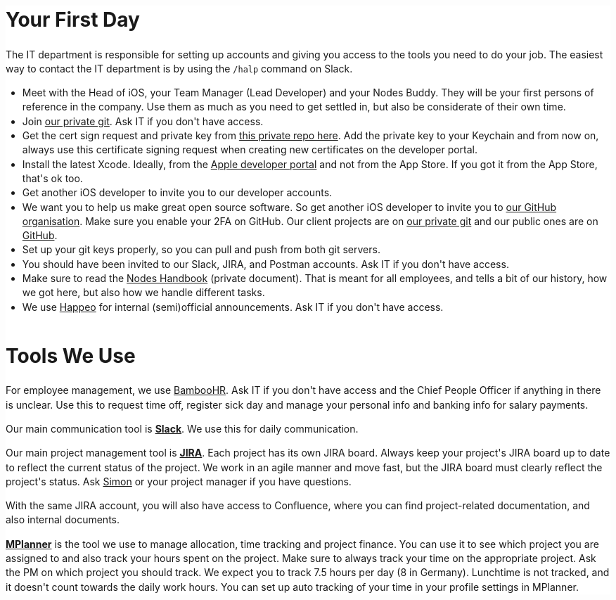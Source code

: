 
# Your First Day

The IT department is responsible for setting up accounts and giving you access to the tools you need to do your job. The easiest way to contact the IT department is by using the `/halp` command on Slack.

- Meet with the Head of iOS, your Team Manager (Lead Developer) and your Nodes Buddy. They will be your first persons of reference in the company. Use them as much as you need to get settled in, but also be considerate of their own time.
- Join [our private git](https://github.com/nodes-projects). Ask IT if you don't have access.
- Get the cert sign request and private key from [this private repo here](https://github.com/nodes-projects/keyring-ios). Add the private key to your Keychain and from now on, always use this certificate signing request when creating new certificates on the developer portal. 
- Install the latest Xcode. Ideally, from the [Apple developer portal](https://developer.apple.com/download/more/) and not from the App Store. If you got it from the App Store, that's ok too.
- Get another iOS developer to invite you to our developer accounts.
- We want you to help us make great open source software. So get another iOS developer to invite you to  [our GitHub organisation](https://github.com/nodes-ios). Make sure you enable your 2FA on GitHub. Our client projects are on [our private git](https://github.com/nodes-projects) and our public ones are on [GitHub](https://github.com/nodes-ios).
- Set up your git keys properly, so you can pull and push from both git servers.
- You should have been invited to our Slack, JIRA, and Postman accounts. Ask IT if you don't have access.
- Make sure to read the [Nodes Handbook](https://docs.google.com/document/d/1E4ZyGqIKDttGlJ0c0rEkNy2lxP-n1PBwQzuaESbLnpw/edit) (private document). That is meant for all employees, and tells a bit of our history, how we got here, but also how we handle different tasks.
- We use [Happeo](https://app.happeo.com/home) for internal (semi)official announcements. Ask IT if you don't have access.

# Tools We Use

For employee management, we use [BambooHR](https://nodesagency.bamboohr.com/home). Ask IT if you don't have access and the Chief People Officer if anything in there is unclear. Use this to request time off, register sick day and manage your personal info and banking info for salary payments.

Our main communication tool is [**Slack**](https://nodes.slack.com). We use this for daily communication.

Our main project management tool is [**JIRA**](https://nodesagency.atlassian.net/jira/). Each project has its own JIRA board. Always keep your project's JIRA board up to date to reflect the current status of the project. We work in an agile manner and move fast, but the JIRA board must clearly reflect the project's status. Ask [Simon](https://nodes.slack.com/messages/@siej) or your project manager if you have questions.

With the same JIRA account, you will also have access to Confluence, where you can find project-related documentation, and also internal documents.

[**MPlanner**](https://nplanner.io/) is the tool we use to manage allocation, time tracking and project finance. You can use it to see which project you are assigned to and also track your hours spent on the project. Make sure to always track your time on the appropriate project. Ask the PM on which project you should track. We expect you to track 7.5 hours per day (8 in Germany). Lunchtime is not tracked, and it doesn't count towards the daily work hours. You can set up auto tracking of your time in your profile settings in MPlanner.
